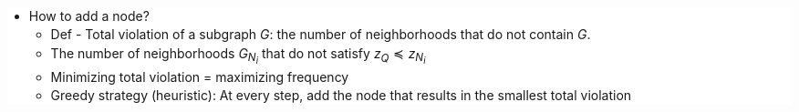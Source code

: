 * How to add a node?
    * Def - Total violation of a subgraph $G$: the number of neighborhoods that do not contain $G$.
    * The number of neighborhoods $G_{N_i}$ that do not satisfy $z_Q \preccurlyeq z_{N_i}$
    * Minimizing total violation $=$ maximizing frequency
    * Greedy strategy (heuristic): At every step, add the node that results in the smallest total violation



